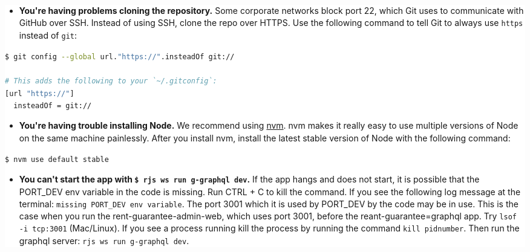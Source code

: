 - **You're having problems cloning the repository.** Some corporate networks block port 22, which Git uses to communicate with GitHub over SSH. Instead of using SSH, clone the repo over HTTPS. Use the following command to tell Git to always use `https` instead of `git`:

```sh
$ git config --global url."https://".insteadOf git://

# This adds the following to your `~/.gitconfig`:
[url "https://"]
  insteadOf = git://
```

- **You're having trouble installing Node.** We recommend using [nvm](https://github.com/creationix/nvm). nvm makes it really easy to use multiple versions of Node on the same machine painlessly. After you install nvm, install the latest stable version of Node with the following command:

```sh
$ nvm use default stable
```

- **You can't start the app with `$ rjs ws run g-graphql dev`.** If the app hangs and does not start, it is possible that the PORT_DEV env variable in the code is missing. Run CTRL + C to kill the command. If you see the following log message at the terminal: `missing PORT_DEV env variable`. The port 3001 which it is used by PORT_DEV by the code may be in use. This is the case when you run the rent-guarantee-admin-web, which uses port 3001, before the reant-guarantee=graphql app. Try `lsof -i tcp:3001` (Mac/Linux). If you see a process running kill the process by running the command `kill pidnumber`. Then run the graphql server: `rjs ws run g-graphql dev`.
